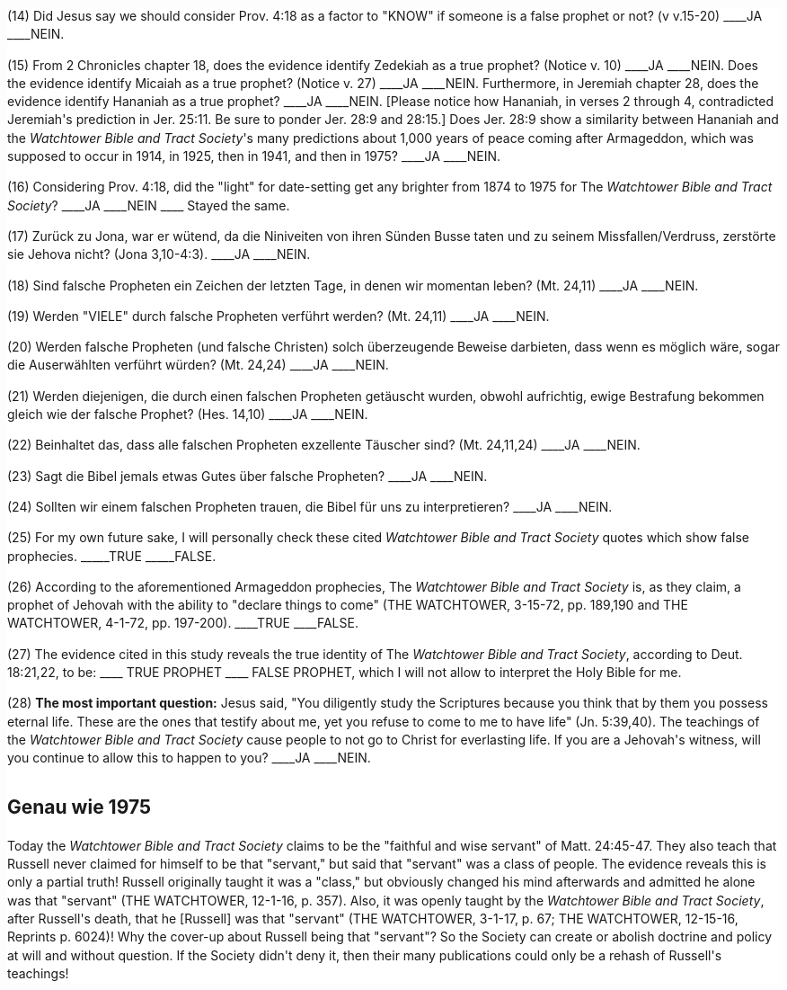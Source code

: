 (14) Did Jesus say we should consider Prov. 4:18 as a factor to "KNOW" if someone is a false prophet or not? (v v.15-20) ____JA ____NEIN.

(15) From 2 Chronicles chapter 18, does the evidence identify Zedekiah as a true prophet? (Notice v. 10) ____JA ____NEIN. Does the evidence identify Micaiah as a true prophet? (Notice v. 27) ____JA ____NEIN. Furthermore, in Jeremiah chapter 28, does the evidence identify Hananiah as a true prophet? ____JA ____NEIN. [Please notice how Hananiah, in verses 2 through 4, contradicted Jeremiah's prediction in Jer. 25:11\. Be sure to ponder Jer. 28:9 and 28:15.] Does Jer. 28:9 show a similarity between Hananiah and the _Watchtower Bible and Tract Society_'s many predictions about 1,000 years of peace coming after Armageddon, which was supposed to occur in 1914, in 1925, then in 1941, and then in 1975? ____JA ____NEIN.

(16) Considering Prov. 4:18, did the "light" for date-setting get any brighter from 1874 to 1975 for The _Watchtower Bible and Tract Society_? ____JA ____NEIN ____ Stayed the same.

(17) Zurück zu Jona, war er wütend, da die Niniveiten von ihren Sünden Busse taten und zu seinem Missfallen/Verdruss, zerstörte sie Jehova nicht? (Jona 3,10-4:3). ____JA ____NEIN.

(18) Sind falsche Propheten ein Zeichen der letzten Tage, in denen wir momentan leben? (Mt. 24,11) ____JA ____NEIN.

(19) Werden "VIELE" durch falsche Propheten verführt werden? (Mt. 24,11) ____JA ____NEIN.

(20) Werden falsche Propheten (und falsche Christen) solch überzeugende Beweise darbieten, dass wenn es möglich wäre, sogar die Auserwählten verführt würden? (Mt. 24,24) ____JA ____NEIN.

(21) Werden diejenigen, die durch einen falschen Propheten getäuscht wurden, obwohl aufrichtig, ewige Bestrafung bekommen gleich wie der falsche Prophet? (Hes. 14,10) ____JA ____NEIN.

(22) Beinhaltet das, dass alle falschen Propheten exzellente Täuscher sind? (Mt. 24,11,24) ____JA ____NEIN.

(23) Sagt die Bibel jemals etwas Gutes über falsche Propheten? ____JA ____NEIN.

(24) Sollten wir einem falschen Propheten trauen, die Bibel für uns zu interpretieren? ____JA ____NEIN.

(25) For my own future sake, I will personally check these cited _Watchtower Bible and Tract Society_ quotes which show false prophecies. _____TRUE _____FALSE.

(26) According to the aforementioned Armageddon prophecies, The _Watchtower Bible and Tract Society_ is, as they claim, a prophet of Jehovah with the ability to "declare things to come" (THE WATCHTOWER, 3-15-72, pp. 189,190 and THE WATCHTOWER, 4-1-72, pp. 197-200). ____TRUE ____FALSE.

(27) The evidence cited in this study reveals the true identity of The _Watchtower Bible and Tract Society_, according to Deut. 18:21,22, to be: ____ TRUE PROPHET ____ FALSE PROPHET, which I will not allow to interpret the Holy Bible for me.

(28) **The most important question:** Jesus said, "You diligently study the Scriptures because you think that by them you possess eternal life. These are the ones that testify about me, yet you refuse to come to me to have life" (Jn. 5:39,40). The teachings of the _Watchtower Bible and Tract Society_ cause people to not go to Christ for everlasting life. If you are a Jehovah's witness, will you continue to allow this to happen to you? ____JA ____NEIN.


## Genau wie 1975

Today the _Watchtower Bible and Tract Society_ claims to be the "faithful and wise servant" of Matt. 24:45-47\. They also teach that Russell never claimed for himself to be that "servant," but said that "servant" was a class of people. The evidence reveals this is only a partial truth! Russell originally taught it was a "class," but obviously changed his mind afterwards and admitted he alone was that "servant" (THE WATCHTOWER, 12-1-16, p. 357). Also, it was openly taught by the _Watchtower Bible and Tract Society_, after Russell's death, that he [Russell] was that "servant" (THE WATCHTOWER, 3-1-17, p. 67; THE WATCHTOWER, 12-15-16, Reprints p. 6024)! Why the cover-up about Russell being that "servant"? So the Society can create or abolish doctrine and policy at will and without question. If the Society didn't deny it, then their many publications could only be a rehash of Russell's teachings!
